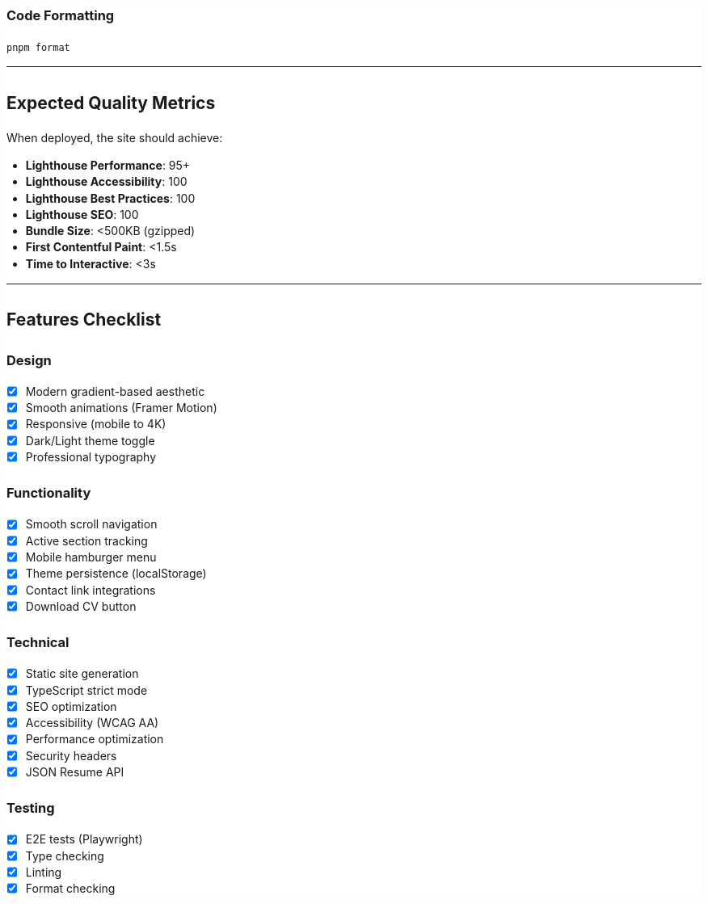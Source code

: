 ### Code Formatting
```bash
pnpm format
```

---

## Expected Quality Metrics

When deployed, the site should achieve:

- **Lighthouse Performance**: 95+
- **Lighthouse Accessibility**: 100
- **Lighthouse Best Practices**: 100
- **Lighthouse SEO**: 100
- **Bundle Size**: <500KB (gzipped)
- **First Contentful Paint**: <1.5s
- **Time to Interactive**: <3s

---

## Features Checklist

### Design
- [x] Modern gradient-based aesthetic
- [x] Smooth animations (Framer Motion)
- [x] Responsive (mobile to 4K)
- [x] Dark/Light theme toggle
- [x] Professional typography

### Functionality
- [x] Smooth scroll navigation
- [x] Active section tracking
- [x] Mobile hamburger menu
- [x] Theme persistence (localStorage)
- [x] Contact link integrations
- [x] Download CV button

### Technical
- [x] Static site generation
- [x] TypeScript strict mode
- [x] SEO optimization
- [x] Accessibility (WCAG AA)
- [x] Performance optimization
- [x] Security headers
- [x] JSON Resume API

### Testing
- [x] E2E tests (Playwright)
- [x] Type checking
- [x] Linting
- [x] Format checking

